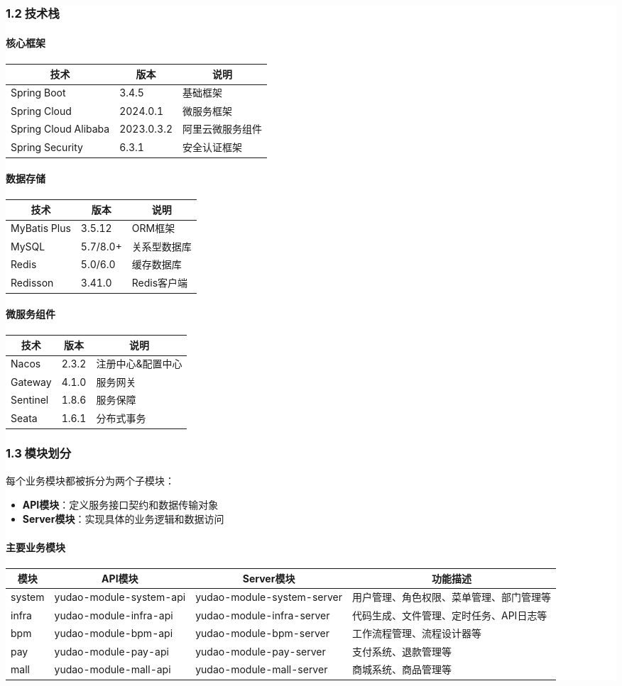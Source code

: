 ### 1.2 技术栈

#### 核心框架
| 技术 | 版本 | 说明 |
|------|------|------|
| Spring Boot | 3.4.5 | 基础框架 |
| Spring Cloud | 2024.0.1 | 微服务框架 |
| Spring Cloud Alibaba | 2023.0.3.2 | 阿里云微服务组件 |
| Spring Security | 6.3.1 | 安全认证框架 |

#### 数据存储
| 技术 | 版本 | 说明 |
|------|------|------|
| MyBatis Plus | 3.5.12 | ORM框架 |
| MySQL | 5.7/8.0+ | 关系型数据库 |
| Redis | 5.0/6.0 | 缓存数据库 |
| Redisson | 3.41.0 | Redis客户端 |

#### 微服务组件
| 技术 | 版本 | 说明 |
|------|------|------|
| Nacos | 2.3.2 | 注册中心&配置中心 |
| Gateway | 4.1.0 | 服务网关 |
| Sentinel | 1.8.6 | 服务保障 |
| Seata | 1.6.1 | 分布式事务 |

### 1.3 模块划分

每个业务模块都被拆分为两个子模块：
- **API模块**：定义服务接口契约和数据传输对象
- **Server模块**：实现具体的业务逻辑和数据访问

#### 主要业务模块

| 模块 | API模块 | Server模块 | 功能描述 |
|------|---------|------------|----------|
| system | yudao-module-system-api | yudao-module-system-server | 用户管理、角色权限、菜单管理、部门管理等 |
| infra | yudao-module-infra-api | yudao-module-infra-server | 代码生成、文件管理、定时任务、API日志等 |
| bpm | yudao-module-bpm-api | yudao-module-bpm-server | 工作流程管理、流程设计器等 |
| pay | yudao-module-pay-api | yudao-module-pay-server | 支付系统、退款管理等 |
| mall | yudao-module-mall-api | yudao-module-mall-server | 商城系统、商品管理等 |

